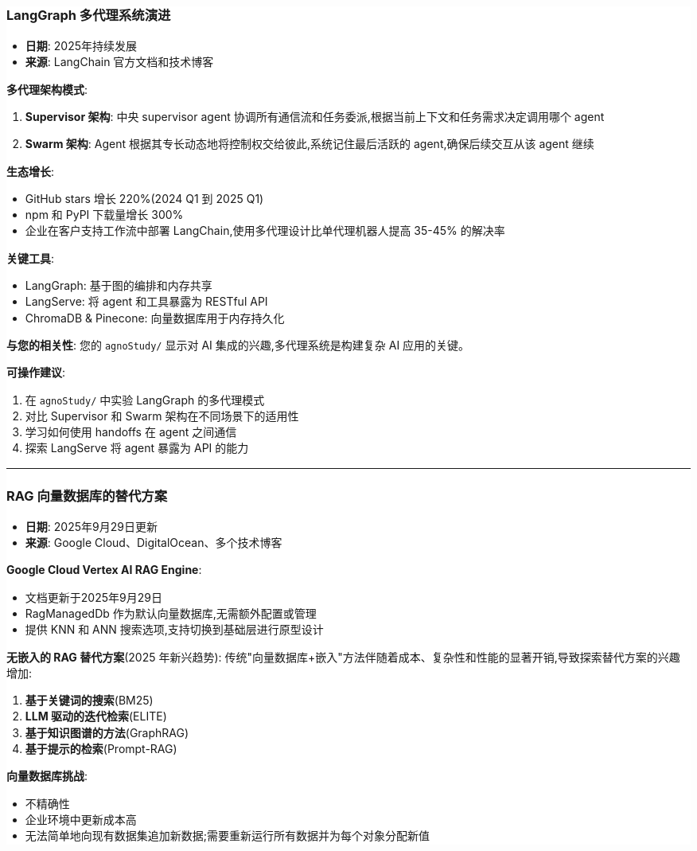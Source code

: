 
### LangGraph 多代理系统演进

- **日期**: 2025年持续发展
- **来源**: LangChain 官方文档和技术博客

**多代理架构模式**:

1. **Supervisor 架构**: 中央 supervisor agent 协调所有通信流和任务委派,根据当前上下文和任务需求决定调用哪个 agent

2. **Swarm 架构**: Agent 根据其专长动态地将控制权交给彼此,系统记住最后活跃的 agent,确保后续交互从该 agent 继续

**生态增长**:

- GitHub stars 增长 220%(2024 Q1 到 2025 Q1)
- npm 和 PyPI 下载量增长 300%
- 企业在客户支持工作流中部署 LangChain,使用多代理设计比单代理机器人提高 35-45% 的解决率

**关键工具**:

- LangGraph: 基于图的编排和内存共享
- LangServe: 将 agent 和工具暴露为 RESTful API
- ChromaDB & Pinecone: 向量数据库用于内存持久化

**与您的相关性**:
您的 `agnoStudy/` 显示对 AI 集成的兴趣,多代理系统是构建复杂 AI 应用的关键。

**可操作建议**:

1. 在 `agnoStudy/` 中实验 LangGraph 的多代理模式
2. 对比 Supervisor 和 Swarm 架构在不同场景下的适用性
3. 学习如何使用 handoffs 在 agent 之间通信
4. 探索 LangServe 将 agent 暴露为 API 的能力

---

### RAG 向量数据库的替代方案

- **日期**: 2025年9月29日更新
- **来源**: Google Cloud、DigitalOcean、多个技术博客

**Google Cloud Vertex AI RAG Engine**:

- 文档更新于2025年9月29日
- RagManagedDb 作为默认向量数据库,无需额外配置或管理
- 提供 KNN 和 ANN 搜索选项,支持切换到基础层进行原型设计

**无嵌入的 RAG 替代方案**(2025 年新兴趋势):
传统"向量数据库+嵌入"方法伴随着成本、复杂性和性能的显著开销,导致探索替代方案的兴趣增加:

1. **基于关键词的搜索**(BM25)
2. **LLM 驱动的迭代检索**(ELITE)
3. **基于知识图谱的方法**(GraphRAG)
4. **基于提示的检索**(Prompt-RAG)

**向量数据库挑战**:

- 不精确性
- 企业环境中更新成本高
- 无法简单地向现有数据集追加新数据;需要重新运行所有数据并为每个对象分配新值
